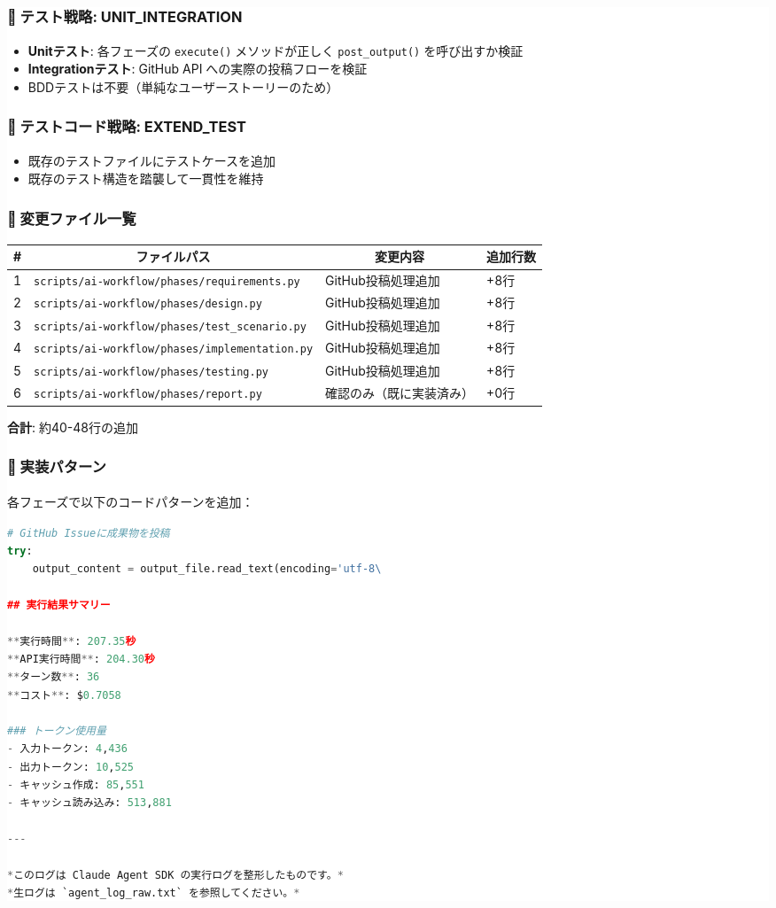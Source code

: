 ### 🧪 テスト戦略: **UNIT_INTEGRATION**
- **Unitテスト**: 各フェーズの `execute()` メソッドが正しく `post_output()` を呼び出すか検証
- **Integrationテスト**: GitHub API への実際の投稿フローを検証
- BDDテストは不要（単純なユーザーストーリーのため）

### 📝 テストコード戦略: **EXTEND_TEST**
- 既存のテストファイルにテストケースを追加
- 既存のテスト構造を踏襲して一貫性を維持

### 📁 変更ファイル一覧

| # | ファイルパス | 変更内容 | 追加行数 |
|---|-------------|---------|---------|
| 1 | `scripts/ai-workflow/phases/requirements.py` | GitHub投稿処理追加 | +8行 |
| 2 | `scripts/ai-workflow/phases/design.py` | GitHub投稿処理追加 | +8行 |
| 3 | `scripts/ai-workflow/phases/test_scenario.py` | GitHub投稿処理追加 | +8行 |
| 4 | `scripts/ai-workflow/phases/implementation.py` | GitHub投稿処理追加 | +8行 |
| 5 | `scripts/ai-workflow/phases/testing.py` | GitHub投稿処理追加 | +8行 |
| 6 | `scripts/ai-workflow/phases/report.py` | 確認のみ（既に実装済み） | +0行 |

**合計**: 約40-48行の追加

### 🎨 実装パターン

各フェーズで以下のコードパターンを追加：

```python
# GitHub Issueに成果物を投稿
try:
    output_content = output_file.read_text(encoding='utf-8\

## 実行結果サマリー

**実行時間**: 207.35秒
**API実行時間**: 204.30秒
**ターン数**: 36
**コスト**: $0.7058

### トークン使用量
- 入力トークン: 4,436
- 出力トークン: 10,525
- キャッシュ作成: 85,551
- キャッシュ読み込み: 513,881

---

*このログは Claude Agent SDK の実行ログを整形したものです。*
*生ログは `agent_log_raw.txt` を参照してください。*